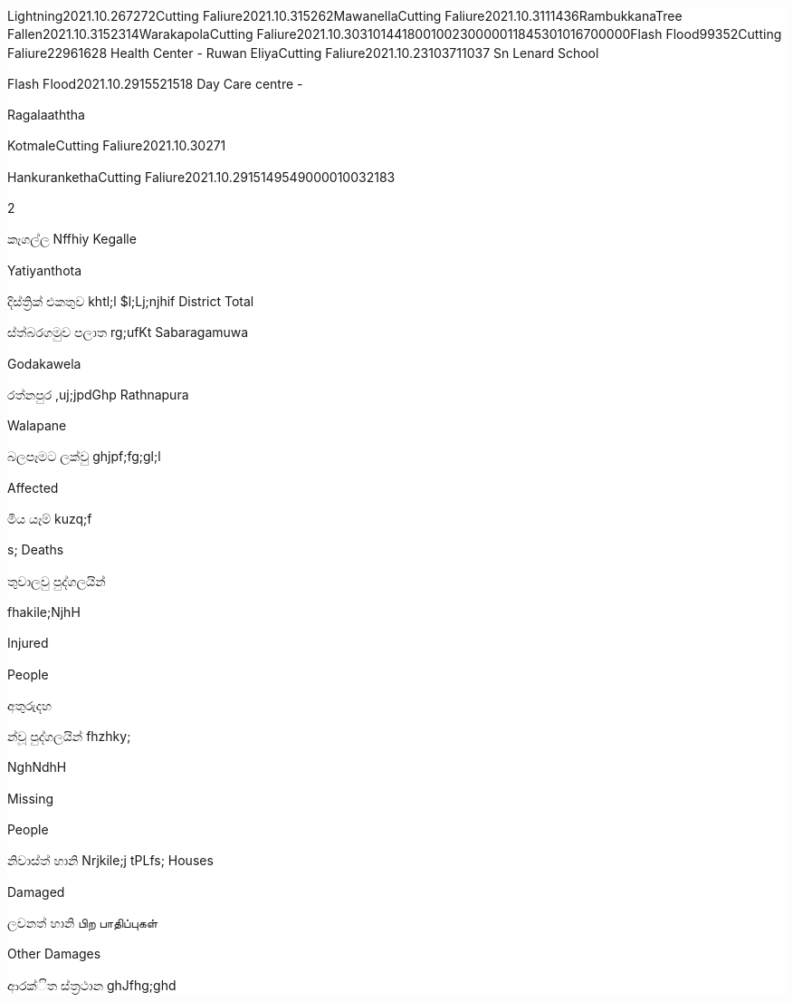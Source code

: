 Lightning2021.10.267272Cutting Faliure2021.10.315262MawanellaCutting Faliure2021.10.3111436RambukkanaTree Fallen2021.10.3152314WarakapolaCutting Faliure2021.10.303101441800100230000011845301016700000Flash Flood99352Cutting Faliure22961628 Health Center - Ruwan EliyaCutting Faliure2021.10.23103711037 Sn Lenard School

Flash Flood2021.10.2915521518 Day Care centre -

Ragalaaththa

KotmaleCutting Faliure2021.10.30271

HankurankethaCutting Faliure2021.10.2915149549000010032183

2

කෑගල්ල Nffhiy Kegalle

Yatiyanthota

දිස්ත්‍රික් එකතුව khtl;l $l;Lj;njhif District Total

ස්ත්‍බරගමුව පලාත rg;ufKt Sabaragamuwa

Godakawela

රත්නපුර ,uj;jpdGhp Rathnapura

Walapane

බලපෑමට ලක්වු ghjpf;fg;gl;l

Affected

මිය යෑම් kuzq;f

s; Deaths

තුවාලවු පුද්ගලයින්

fhakile;NjhH

Injured

People

අතුරුදහ

න්වූ පුද්ගලයින් fhzhky;

NghNdhH

Missing

People

නිවාස්ත්‍ හානි Nrjkile;j tPLfs; Houses

Damaged

ලවනත් හානි பிற பாதிப்புகள்

Other Damages

ආරක්ිත ස්ත්‍රථාන ghJfhg;ghd
